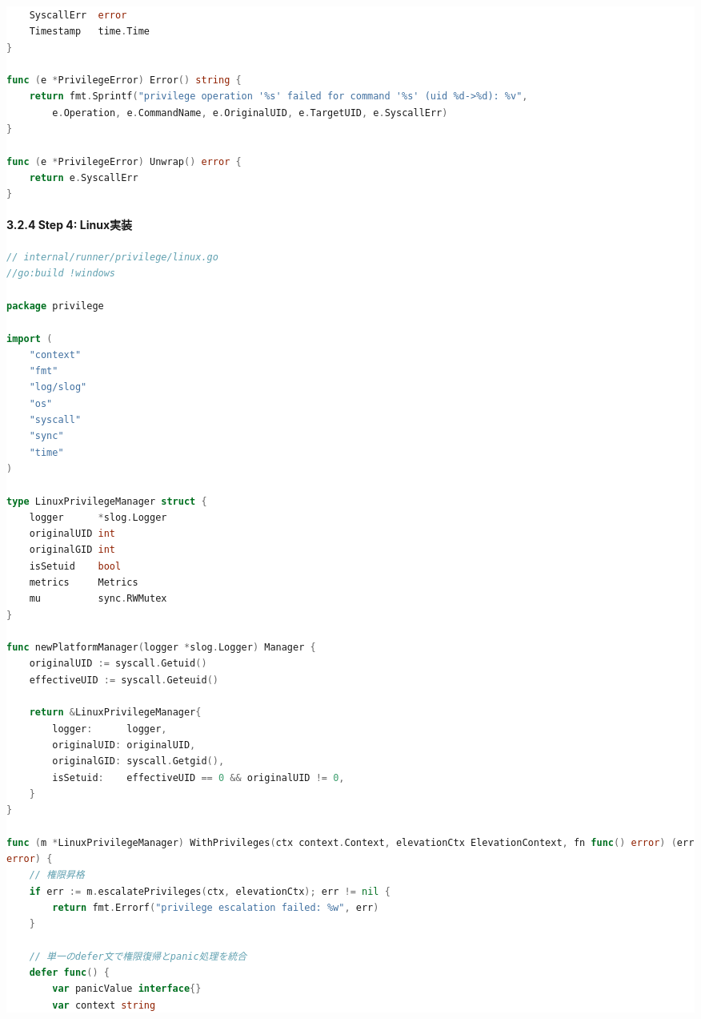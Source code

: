 ```go
    SyscallErr  error
    Timestamp   time.Time
}

func (e *PrivilegeError) Error() string {
    return fmt.Sprintf("privilege operation '%s' failed for command '%s' (uid %d->%d): %v",
        e.Operation, e.CommandName, e.OriginalUID, e.TargetUID, e.SyscallErr)
}

func (e *PrivilegeError) Unwrap() error {
    return e.SyscallErr
}
```

#### 3.2.4 Step 4: Linux実装

```go
// internal/runner/privilege/linux.go
//go:build !windows

package privilege

import (
    "context"
    "fmt"
    "log/slog"
    "os"
    "syscall"
    "sync"
    "time"
)

type LinuxPrivilegeManager struct {
    logger      *slog.Logger
    originalUID int
    originalGID int
    isSetuid    bool
    metrics     Metrics
    mu          sync.RWMutex
}

func newPlatformManager(logger *slog.Logger) Manager {
    originalUID := syscall.Getuid()
    effectiveUID := syscall.Geteuid()

    return &LinuxPrivilegeManager{
        logger:      logger,
        originalUID: originalUID,
        originalGID: syscall.Getgid(),
        isSetuid:    effectiveUID == 0 && originalUID != 0,
    }
}

func (m *LinuxPrivilegeManager) WithPrivileges(ctx context.Context, elevationCtx ElevationContext, fn func() error) (err error) {
    // 権限昇格
    if err := m.escalatePrivileges(ctx, elevationCtx); err != nil {
        return fmt.Errorf("privilege escalation failed: %w", err)
    }

    // 単一のdefer文で権限復帰とpanic処理を統合
    defer func() {
        var panicValue interface{}
        var context string
```